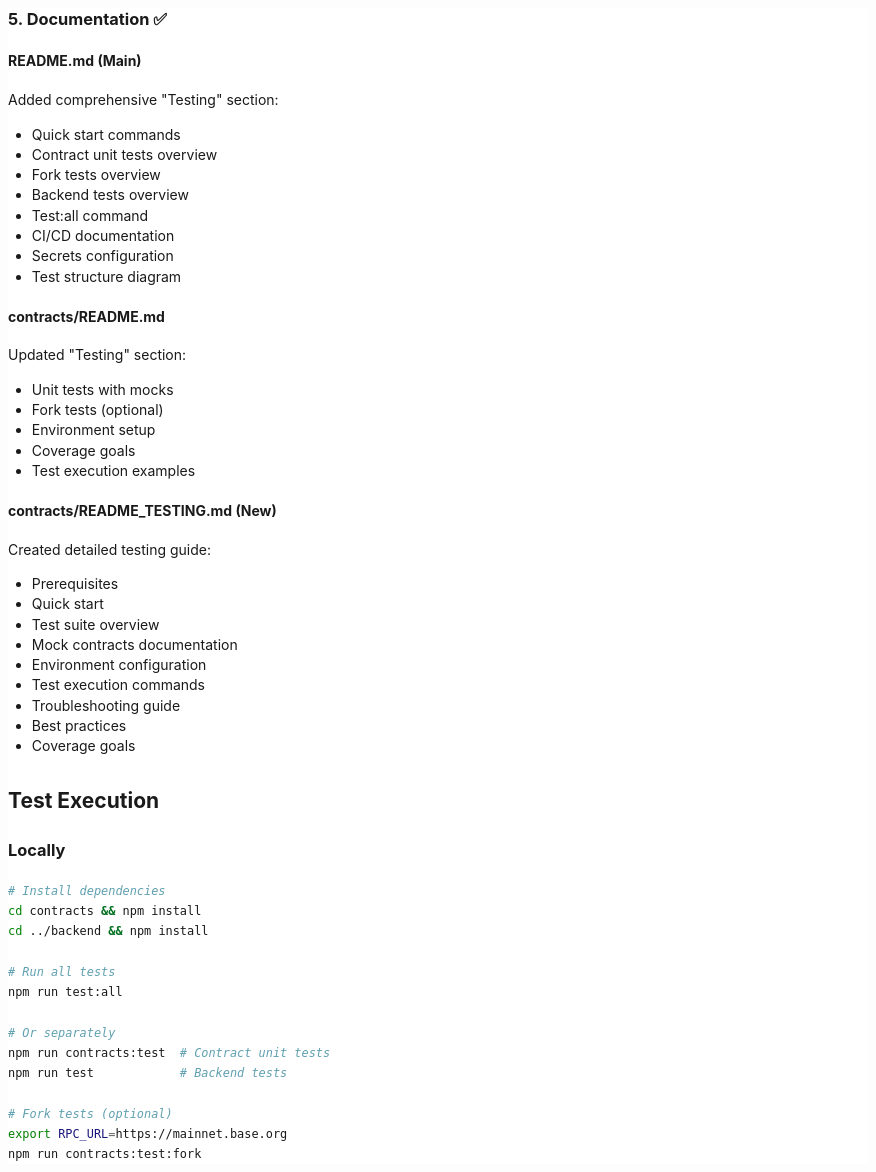 ### 5. Documentation ✅

#### README.md (Main)
Added comprehensive "Testing" section:
- Quick start commands
- Contract unit tests overview
- Fork tests overview
- Backend tests overview
- Test:all command
- CI/CD documentation
- Secrets configuration
- Test structure diagram

#### contracts/README.md
Updated "Testing" section:
- Unit tests with mocks
- Fork tests (optional)
- Environment setup
- Coverage goals
- Test execution examples

#### contracts/README_TESTING.md (New)
Created detailed testing guide:
- Prerequisites
- Quick start
- Test suite overview
- Mock contracts documentation
- Environment configuration
- Test execution commands
- Troubleshooting guide
- Best practices
- Coverage goals

## Test Execution

### Locally

```bash
# Install dependencies
cd contracts && npm install
cd ../backend && npm install

# Run all tests
npm run test:all

# Or separately
npm run contracts:test  # Contract unit tests
npm run test            # Backend tests

# Fork tests (optional)
export RPC_URL=https://mainnet.base.org
npm run contracts:test:fork
```
